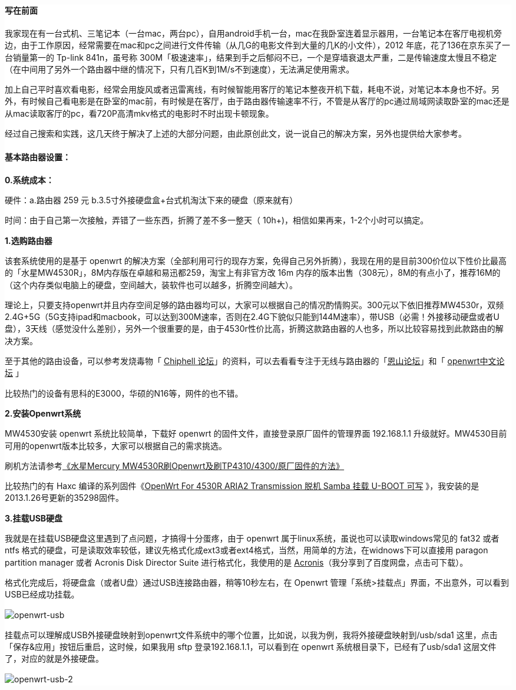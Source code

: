 #### 写在前面

我家现在有一台式机、三笔记本（一台mac，两台pc），自用android手机一台，mac在我卧室连着显示器用，一台笔记本在客厅电视机旁边，由于工作原因，经常需要在mac和pc之间进行文件传输（从几G的电影文件到大量的几K的小文件），2012 年底，花了136在京东买了一台销量第一的 Tp-link 841n，虽号称 300M「极速速率」，结果到手之后郁闷不已，一个是穿墙衰退太严重，二是传输速度太慢且不稳定（在中间用了另外一个路由器中继的情况下，只有几百K到1M/s不到速度），无法满足使用需求。

加上自己平时喜欢看电影，经常会用旋风或者迅雷离线，有时候智能用客厅的笔记本整夜开机下载，耗电不说，对笔记本本身也不好。另外，有时候自己看电影是在卧室的mac前，有时候是在客厅，由于路由器传输速率不行，不管是从客厅的pc通过局域网读取卧室的mac还是从mac读取客厅的pc，看720P高清mkv格式的电影时不时出现卡顿现象。

经过自己搜索和实践，这几天终于解决了上述的大部分问题，由此原创此文，说一说自己的解决方案，另外也提供给大家参考。

#### 基本路由器设置：

**0.系统成本：**

硬件：a.路由器 259 元 b.3.5寸外接硬盘盒+台式机淘汰下来的硬盘（原来就有）

时间：由于自己第一次接触，弄错了一些东西，折腾了差不多一整天（ 10h+)，相信如果再来，1-2个小时可以搞定。

**1.选购路由器**

该套系统使用的是基于 openwrt 的解决方案（全部利用可行的现存方案，免得自己另外折腾），我现在用的是目前300价位以下性价比最高的「水星MW4530R」，8M内存版在卓越和易迅都259，淘宝上有非官方改 16m 内存的版本出售（308元），8M的有点小了，推荐16M的（这个内存类似电脑上的硬盘，空间越大，装软件也可以越多，折腾空间越大）。

理论上，只要支持openwrt并且内存空间足够的路由器均可以，大家可以根据自己的情况酌情购买。300元以下依旧推荐MW4530r，双频2.4G+5G（5G支持ipad和macbook，可以达到300M速率，否则在2.4G下貌似只能到144M速率），带USB（必需！外接移动硬盘或者U盘），3天线（感觉没什么差别），另外一个很重要的是，由于4530r性价比高，折腾这款路由器的人也多，所以比较容易找到此款路由的解决方案。

至于其他的路由设备，可以参考发烧毒物「 [Chiphell 论坛](https://www.chiphell.com/forum.php?mod=forumdisplay&fid=147&filter=typeid&typeid=289)」的资料，可以去看看专注于无线与路由器的「[恩山论坛](https://forum.anywlan.com/)」和「 [openwrt中文论坛](https://www.openwrt.org.cn/bbs/forum.php) 」

比较热门的设备有思科的E3000，华硕的N16等，网件的也不错。

**2.安装Openwrt系统**

MW4530安装 openwrt 系统比较简单，下载好 openwrt 的固件文件，直接登录原厂固件的管理界面 192.168.1.1 升级就好。MW4530目前可用的openwrt版本比较多，大家可以根据自己的需求挑选。

刷机方法请参考[《水星Mercury MW4530R刷Openwrt及刷TP4310/4300/原厂固件的方法》](https://www.right.com.cn/forum/thread-88895-1-1.html)

比较热门的有 Haxc 编译的系列固件《[OpenWrt For 4530R ARIA2 Transmission 脱机 Samba 挂载 U-BOOT 可写](https://www.right.com.cn/forum/thread-102073-1-1.html) 》，我安装的是2013.1.26号更新的35298固件。

**3.挂载USB硬盘**

我就是在挂载USB硬盘这里遇到了点问题，才搞得十分蛋疼，由于 openwrt 属于linux系统，虽说也可以读取windows常见的 fat32 或者 ntfs 格式的硬盘，可是读取效率较低，建议先格式化成ext3或者ext4格式，当然，用简单的方法，在widnows下可以直接用 paragon partition manager 或者 Acronis Disk Director Suite 进行格式化，我使用的是 [Acronis](https://pan.baidu.com/share/link?shareid=233757&uk=1577447122)（我分享到了百度网盘，点击可下载）。

格式化完成后，将硬盘盒（或者U盘）通过USB连接路由器，稍等10秒左右，在 Openwrt 管理「系统>挂载点」界面，不出意外，可以看到USB已经成功挂载。

![openwrt-usb](https://c2.llyz.xyz/wp-image/2013/02/openwrt-usb-1024x425.jpg)

挂载点可以理解成USB外接硬盘映射到openwrt文件系统中的哪个位置，比如说，以我为例，我将外接硬盘映射到/usb/sda1 这里，点击「保存&应用」按钮后重启，这时候，如果我用 sftp 登录192.168.1.1，可以看到在 openwrt 系统根目录下，已经有了usb/sda1 这层文件了，对应的就是外接硬盘。

![openwrt-usb-2](https://c2.llyz.xyz/wp-image/2013/02/openwrt-usb-2.jpg)
